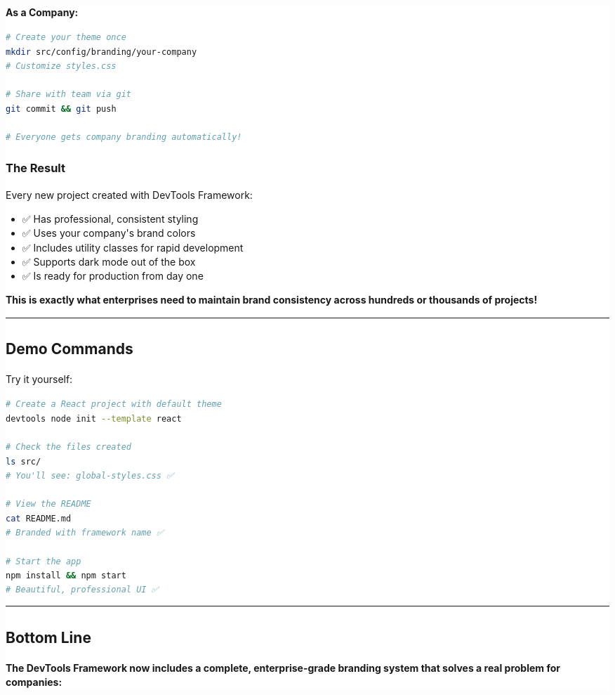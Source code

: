 **As a Company:**
```bash
# Create your theme once
mkdir src/config/branding/your-company
# Customize styles.css

# Share with team via git
git commit && git push

# Everyone gets company branding automatically!
```

### The Result

Every new project created with DevTools Framework:
- ✅ Has professional, consistent styling
- ✅ Uses your company's brand colors
- ✅ Includes utility classes for rapid development
- ✅ Supports dark mode out of the box
- ✅ Is ready for production from day one

**This is exactly what enterprises need to maintain brand consistency across hundreds or thousands of projects!**

---

## Demo Commands

Try it yourself:

```bash
# Create a React project with default theme
devtools node init --template react

# Check the files created
ls src/
# You'll see: global-styles.css ✅

# View the README
cat README.md
# Branded with framework name ✅

# Start the app
npm install && npm start
# Beautiful, professional UI ✅
```

---

## Bottom Line

**The DevTools Framework now includes a complete, enterprise-grade branding system that solves a real problem for companies:**
